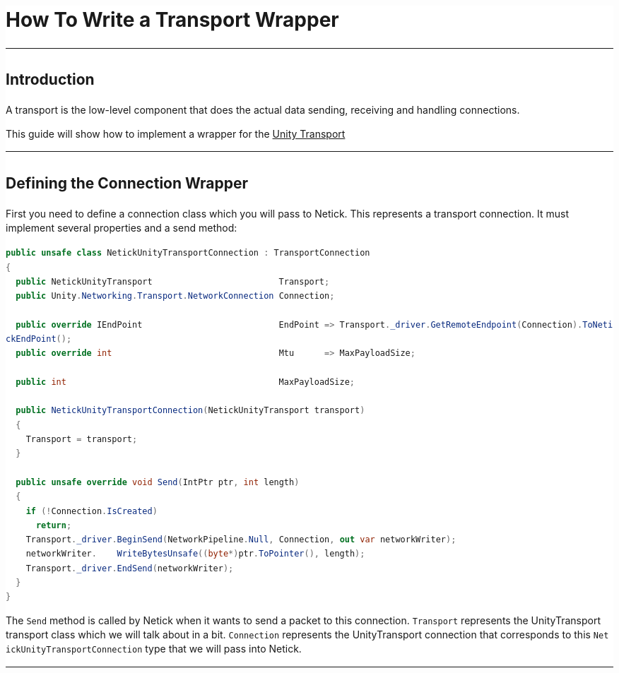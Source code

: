 # How To Write a Transport Wrapper

---

## Introduction

A transport is the low-level component that does the actual data sending, receiving and handling connections.

This guide will show how to implement a wrapper for the [Unity Transport](https://docs.unity3d.com/Packages/com.unity.transport@2.0/manual/index.html) 

---

## Defining the Connection Wrapper

First you need to define a connection class which you will pass to Netick. This represents a transport connection. It must implement several properties and a send method:

```csharp
public unsafe class NetickUnityTransportConnection : TransportConnection
{
  public NetickUnityTransport                         Transport;
  public Unity.Networking.Transport.NetworkConnection Connection;

  public override IEndPoint                           EndPoint => Transport._driver.GetRemoteEndpoint(Connection).ToNetickEndPoint();
  public override int                                 Mtu      => MaxPayloadSize;

  public int                                          MaxPayloadSize;

  public NetickUnityTransportConnection(NetickUnityTransport transport)
  {
    Transport = transport;
  }

  public unsafe override void Send(IntPtr ptr, int length)
  {
    if (!Connection.IsCreated)
      return;
    Transport._driver.BeginSend(NetworkPipeline.Null, Connection, out var networkWriter);
    networkWriter.    WriteBytesUnsafe((byte*)ptr.ToPointer(), length);
    Transport._driver.EndSend(networkWriter);
  }
}
```


The `Send` method is called by Netick when it wants to send a packet to this connection. `Transport` represents the UnityTransport transport class which we will talk about in a bit. `Connection` represents the UnityTransport connection that corresponds to this `NetickUnityTransportConnection` type that we will pass into Netick.

---